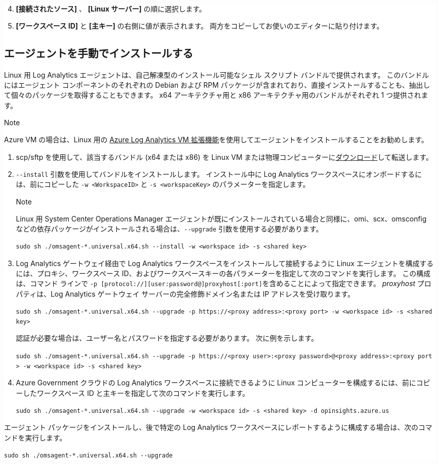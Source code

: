 4. **[接続されたソース]** 、 **[Linux サーバー]** の順に選択します。

5. **[ワークスペース ID]** と **[主キー]** の右側に値が表示されます。 両方をコピーしてお使いのエディターに貼り付けます。

## <a name="install-the-agent-manually"></a>エージェントを手動でインストールする

Linux 用 Log Analytics エージェントは、自己解凍型のインストール可能なシェル スクリプト バンドルで提供されます。 このバンドルにはエージェント コンポーネントのそれぞれの Debian および RPM パッケージが含まれており、直接インストールすることも、抽出して個々のパッケージを取得することもできます。 x64 アーキテクチャ用と x86 アーキテクチャ用のバンドルがそれぞれ 1 つ提供されます。 

> [!NOTE]
> Azure VM の場合は、Linux 用の [Azure Log Analytics VM 拡張機能](../../virtual-machines/extensions/oms-linux.md)を使用してエージェントをインストールすることをお勧めします。 

1. scp/sftp を使用して、該当するバンドル (x64 または x86) を Linux VM または物理コンピューターに[ダウンロード](https://github.com/microsoft/OMS-Agent-for-Linux#azure-install-guide)して転送します。

2. `--install` 引数を使用してバンドルをインストールします。 インストール中に Log Analytics ワークスペースにオンボードするには、前にコピーした `-w <WorkspaceID>` と `-s <workspaceKey>` のパラメーターを指定します。

    >[!NOTE]
    >Linux 用 System Center Operations Manager エージェントが既にインストールされている場合と同様に、omi、scx、omsconfig などの依存パッケージがインストールされる場合は、`--upgrade` 引数を使用する必要があります。 

    ```
    sudo sh ./omsagent-*.universal.x64.sh --install -w <workspace id> -s <shared key>
    ```

3. Log Analytics ゲートウェイ経由で Log Analytics ワークスペースをインストールして接続するように Linux エージェントを構成するには、プロキシ、ワークスペース ID、およびワークスペースキーの各パラメーターを指定して次のコマンドを実行します。 この構成は、コマンド ラインで `-p [protocol://][user:password@]proxyhost[:port]`を含めることによって指定できます。 *proxyhost* プロパティは、Log Analytics ゲートウェイ サーバーの完全修飾ドメイン名または IP アドレスを受け取ります。  

    ```
    sudo sh ./omsagent-*.universal.x64.sh --upgrade -p https://<proxy address>:<proxy port> -w <workspace id> -s <shared key>
    ```

    認証が必要な場合は、ユーザー名とパスワードを指定する必要があります。 次に例を示します。 
    
    ```
    sudo sh ./omsagent-*.universal.x64.sh --upgrade -p https://<proxy user>:<proxy password>@<proxy address>:<proxy port> -w <workspace id> -s <shared key>
    ```

4. Azure Government クラウドの Log Analytics ワークスペースに接続できるように Linux コンピューターを構成するには、前にコピーしたワークスペース ID と主キーを指定して次のコマンドを実行します。

    ```
    sudo sh ./omsagent-*.universal.x64.sh --upgrade -w <workspace id> -s <shared key> -d opinsights.azure.us
    ```

エージェント パッケージをインストールし、後で特定の Log Analytics ワークスペースにレポートするように構成する場合は、次のコマンドを実行します。

```
sudo sh ./omsagent-*.universal.x64.sh --upgrade
```
